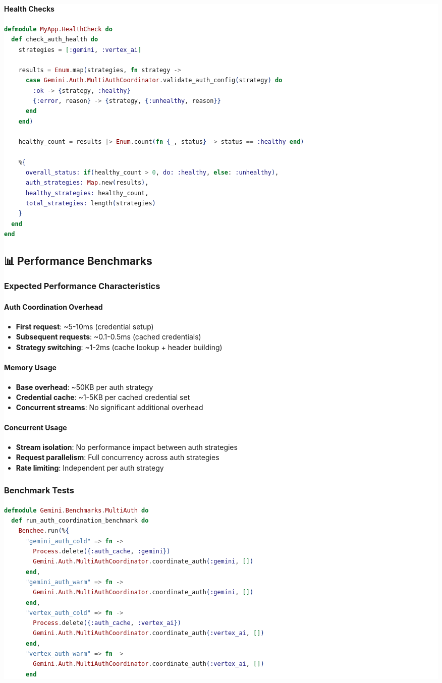 #### Health Checks
```elixir
defmodule MyApp.HealthCheck do
  def check_auth_health do
    strategies = [:gemini, :vertex_ai]
    
    results = Enum.map(strategies, fn strategy ->
      case Gemini.Auth.MultiAuthCoordinator.validate_auth_config(strategy) do
        :ok -> {strategy, :healthy}
        {:error, reason} -> {strategy, {:unhealthy, reason}}
      end
    end)
    
    healthy_count = results |> Enum.count(fn {_, status} -> status == :healthy end)
    
    %{
      overall_status: if(healthy_count > 0, do: :healthy, else: :unhealthy),
      auth_strategies: Map.new(results),
      healthy_strategies: healthy_count,
      total_strategies: length(strategies)
    }
  end
end
```

## 📊 Performance Benchmarks

### Expected Performance Characteristics

#### Auth Coordination Overhead
- **First request**: ~5-10ms (credential setup)
- **Subsequent requests**: ~0.1-0.5ms (cached credentials)
- **Strategy switching**: ~1-2ms (cache lookup + header building)

#### Memory Usage
- **Base overhead**: ~50KB per auth strategy
- **Credential cache**: ~1-5KB per cached credential set
- **Concurrent streams**: No significant additional overhead

#### Concurrent Usage
- **Stream isolation**: No performance impact between auth strategies
- **Request parallelism**: Full concurrency across auth strategies
- **Rate limiting**: Independent per auth strategy

### Benchmark Tests
```elixir
defmodule Gemini.Benchmarks.MultiAuth do
  def run_auth_coordination_benchmark do
    Benchee.run(%{
      "gemini_auth_cold" => fn -> 
        Process.delete({:auth_cache, :gemini})
        Gemini.Auth.MultiAuthCoordinator.coordinate_auth(:gemini, [])
      end,
      "gemini_auth_warm" => fn ->
        Gemini.Auth.MultiAuthCoordinator.coordinate_auth(:gemini, [])
      end,
      "vertex_auth_cold" => fn ->
        Process.delete({:auth_cache, :vertex_ai})
        Gemini.Auth.MultiAuthCoordinator.coordinate_auth(:vertex_ai, [])
      end,
      "vertex_auth_warm" => fn ->
        Gemini.Auth.MultiAuthCoordinator.coordinate_auth(:vertex_ai, [])
      end
```